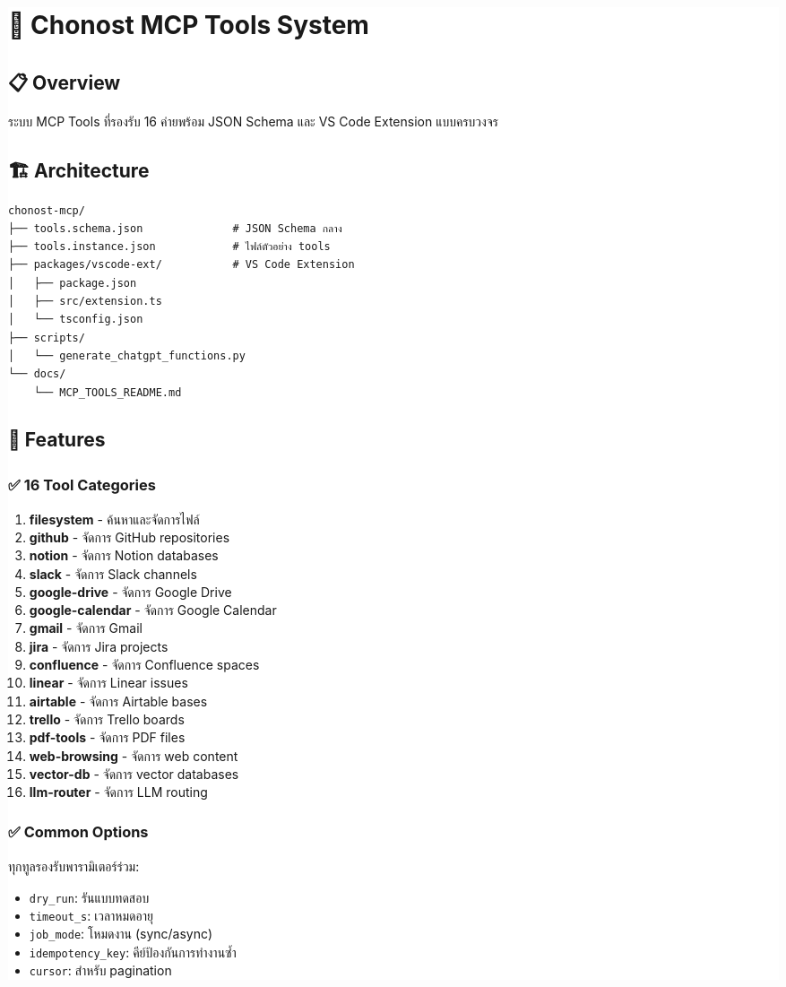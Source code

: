 # 🚀 Chonost MCP Tools System

## 📋 Overview

ระบบ MCP Tools ที่รองรับ 16 ค่ายพร้อม JSON Schema และ VS Code Extension แบบครบวงจร

## 🏗️ Architecture

```
chonost-mcp/
├── tools.schema.json              # JSON Schema กลาง
├── tools.instance.json            # ไฟล์ตัวอย่าง tools
├── packages/vscode-ext/           # VS Code Extension
│   ├── package.json
│   ├── src/extension.ts
│   └── tsconfig.json
├── scripts/
│   └── generate_chatgpt_functions.py
└── docs/
    └── MCP_TOOLS_README.md
```

## 🎯 Features

### ✅ **16 Tool Categories**

1. **filesystem** - ค้นหาและจัดการไฟล์
2. **github** - จัดการ GitHub repositories
3. **notion** - จัดการ Notion databases
4. **slack** - จัดการ Slack channels
5. **google-drive** - จัดการ Google Drive
6. **google-calendar** - จัดการ Google Calendar
7. **gmail** - จัดการ Gmail
8. **jira** - จัดการ Jira projects
9. **confluence** - จัดการ Confluence spaces
10. **linear** - จัดการ Linear issues
11. **airtable** - จัดการ Airtable bases
12. **trello** - จัดการ Trello boards
13. **pdf-tools** - จัดการ PDF files
14. **web-browsing** - จัดการ web content
15. **vector-db** - จัดการ vector databases
16. **llm-router** - จัดการ LLM routing

### ✅ **Common Options**

ทุกทูลรองรับพารามิเตอร์ร่วม:

- `dry_run`: รันแบบทดสอบ
- `timeout_s`: เวลาหมดอายุ
- `job_mode`: โหมดงาน (sync/async)
- `idempotency_key`: คีย์ป้องกันการทำงานซ้ำ
- `cursor`: สำหรับ pagination

